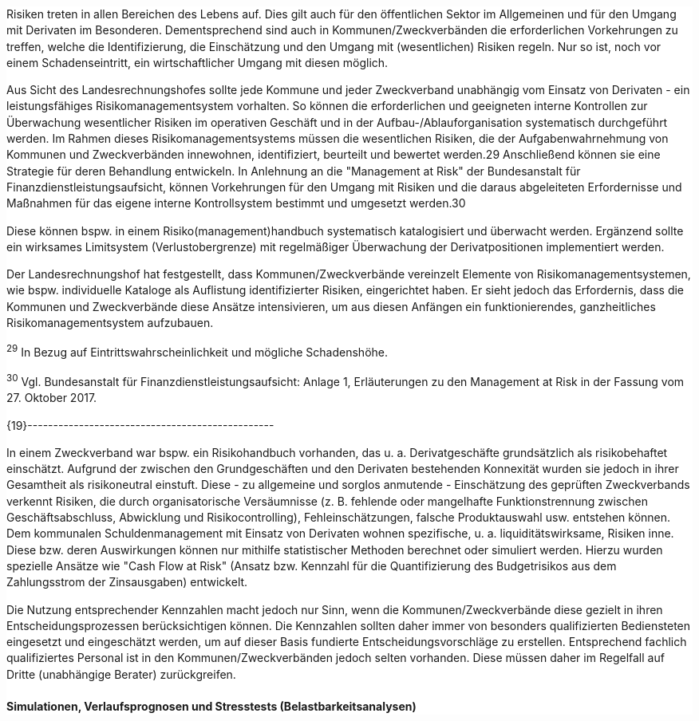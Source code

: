 Risiken treten in allen Bereichen des Lebens auf. Dies gilt auch für den öffentlichen Sektor im Allgemeinen und für den Umgang mit Derivaten im Besonderen. Dementsprechend sind auch in Kommunen/Zweckverbänden die erforderlichen Vorkehrungen zu treffen, welche die Identifizierung, die Einschätzung und den Umgang mit (wesentlichen) Risiken regeln. Nur so ist, noch vor einem Schadenseintritt, ein wirtschaftlicher Umgang mit diesen möglich.

Aus Sicht des Landesrechnungshofes sollte jede Kommune und jeder Zweckverband unabhängig vom Einsatz von Derivaten - ein leistungsfähiges Risikomanagementsystem vorhalten. So können die erforderlichen und geeigneten interne Kontrollen zur Überwachung wesentlicher Risiken im operativen Geschäft und in der Aufbau-/Ablauforganisation systematisch durchgeführt werden. Im Rahmen dieses Risikomanagementsystems müssen die wesentlichen Risiken, die der Aufgabenwahrnehmung von Kommunen und Zweckverbänden innewohnen, identifiziert, beurteilt und bewertet werden.29 Anschließend können sie eine Strategie für deren Behandlung entwickeln. In Anlehnung an die "Management at Risk" der Bundesanstalt für Finanzdienstleistungsaufsicht, können Vorkehrungen für den Umgang mit Risiken und die daraus abgeleiteten Erfordernisse und Maßnahmen für das eigene interne Kontrollsystem bestimmt und umgesetzt werden.30

Diese können bspw. in einem Risiko(management)handbuch systematisch katalogisiert und überwacht werden. Ergänzend sollte ein wirksames Limitsystem (Verlustobergrenze) mit regelmäßiger Überwachung der Derivatpositionen implementiert werden.

Der Landesrechnungshof hat festgestellt, dass Kommunen/Zweckverbände vereinzelt Elemente von Risikomanagementsystemen, wie bspw. individuelle Kataloge als Auflistung identifizierter Risiken, eingerichtet haben. Er sieht jedoch das Erfordernis, dass die Kommunen und Zweckverbände diese Ansätze intensivieren, um aus diesen Anfängen ein funktionierendes, ganzheitliches Risikomanagementsystem aufzubauen.

<sup>29</sup> In Bezug auf Eintrittswahrscheinlichkeit und mögliche Schadenshöhe.

<sup>30</sup> Vgl. Bundesanstalt für Finanzdienstleistungsaufsicht: Anlage 1, Erläuterungen zu den Management at Risk in der Fassung vom 27. Oktober 2017.

{19}------------------------------------------------

In einem Zweckverband war bspw. ein Risikohandbuch vorhanden, das u. a. Derivatgeschäfte grundsätzlich als risikobehaftet einschätzt. Aufgrund der zwischen den Grundgeschäften und den Derivaten bestehenden Konnexität wurden sie jedoch in ihrer Gesamtheit als risikoneutral einstuft. Diese - zu allgemeine und sorglos anmutende - Einschätzung des geprüften Zweckverbands verkennt Risiken, die durch organisatorische Versäumnisse (z. B. fehlende oder mangelhafte Funktionstrennung zwischen Geschäftsabschluss, Abwicklung und Risikocontrolling), Fehleinschätzungen, falsche Produktauswahl usw. entstehen können. Dem kommunalen Schuldenmanagement mit Einsatz von Derivaten wohnen spezifische, u. a. liquiditätswirksame, Risiken inne. Diese bzw. deren Auswirkungen können nur mithilfe statistischer Methoden berechnet oder simuliert werden. Hierzu wurden spezielle Ansätze wie "Cash Flow at Risk" (Ansatz bzw. Kennzahl für die Quantifizierung des Budgetrisikos aus dem Zahlungsstrom der Zinsausgaben) entwickelt.

Die Nutzung entsprechender Kennzahlen macht jedoch nur Sinn, wenn die Kommunen/Zweckverbände diese gezielt in ihren Entscheidungsprozessen berücksichtigen können. Die Kennzahlen sollten daher immer von besonders qualifizierten Bediensteten eingesetzt und eingeschätzt werden, um auf dieser Basis fundierte Entscheidungsvorschläge zu erstellen. Entsprechend fachlich qualifiziertes Personal ist in den Kommunen/Zweckverbänden jedoch selten vorhanden. Diese müssen daher im Regelfall auf Dritte (unabhängige Berater) zurückgreifen.

#### Simulationen, Verlaufsprognosen und Stresstests (Belastbarkeitsanalysen)
